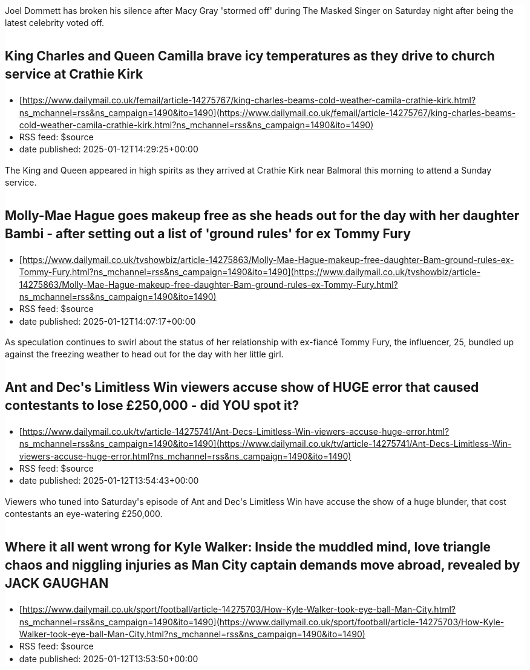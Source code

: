 Joel Dommett has broken his silence after Macy Gray 'stormed off' during The Masked Singer on Saturday night after being the latest celebrity voted off.

## King Charles and Queen Camilla brave icy temperatures as they drive to church service at Crathie Kirk
 - [https://www.dailymail.co.uk/femail/article-14275767/king-charles-beams-cold-weather-camila-crathie-kirk.html?ns_mchannel=rss&ns_campaign=1490&ito=1490](https://www.dailymail.co.uk/femail/article-14275767/king-charles-beams-cold-weather-camila-crathie-kirk.html?ns_mchannel=rss&ns_campaign=1490&ito=1490)
 - RSS feed: $source
 - date published: 2025-01-12T14:29:25+00:00

The King and Queen appeared in high spirits as they arrived at Crathie Kirk near Balmoral this morning to attend a Sunday service.

## Molly-Mae Hague goes makeup free as she heads out for the day with her daughter Bambi - after setting out a list of 'ground rules' for ex Tommy Fury
 - [https://www.dailymail.co.uk/tvshowbiz/article-14275863/Molly-Mae-Hague-makeup-free-daughter-Bam-ground-rules-ex-Tommy-Fury.html?ns_mchannel=rss&ns_campaign=1490&ito=1490](https://www.dailymail.co.uk/tvshowbiz/article-14275863/Molly-Mae-Hague-makeup-free-daughter-Bam-ground-rules-ex-Tommy-Fury.html?ns_mchannel=rss&ns_campaign=1490&ito=1490)
 - RSS feed: $source
 - date published: 2025-01-12T14:07:17+00:00

As speculation continues to swirl about the status of her relationship with ex-fiancé Tommy Fury, the influencer, 25, bundled up against the freezing weather to head out for the day with her little girl.

## Ant and Dec's Limitless Win viewers accuse show of HUGE error that caused contestants to lose £250,000 - did YOU spot it?
 - [https://www.dailymail.co.uk/tv/article-14275741/Ant-Decs-Limitless-Win-viewers-accuse-huge-error.html?ns_mchannel=rss&ns_campaign=1490&ito=1490](https://www.dailymail.co.uk/tv/article-14275741/Ant-Decs-Limitless-Win-viewers-accuse-huge-error.html?ns_mchannel=rss&ns_campaign=1490&ito=1490)
 - RSS feed: $source
 - date published: 2025-01-12T13:54:43+00:00

Viewers who tuned into Saturday's episode of Ant and Dec's Limitless Win have accuse the show of a huge blunder, that cost contestants an eye-watering £250,000.

## Where it all went wrong for Kyle Walker: Inside the muddled mind, love triangle chaos and niggling injuries as Man City captain demands move abroad, revealed by JACK GAUGHAN
 - [https://www.dailymail.co.uk/sport/football/article-14275703/How-Kyle-Walker-took-eye-ball-Man-City.html?ns_mchannel=rss&ns_campaign=1490&ito=1490](https://www.dailymail.co.uk/sport/football/article-14275703/How-Kyle-Walker-took-eye-ball-Man-City.html?ns_mchannel=rss&ns_campaign=1490&ito=1490)
 - RSS feed: $source
 - date published: 2025-01-12T13:53:50+00:00
